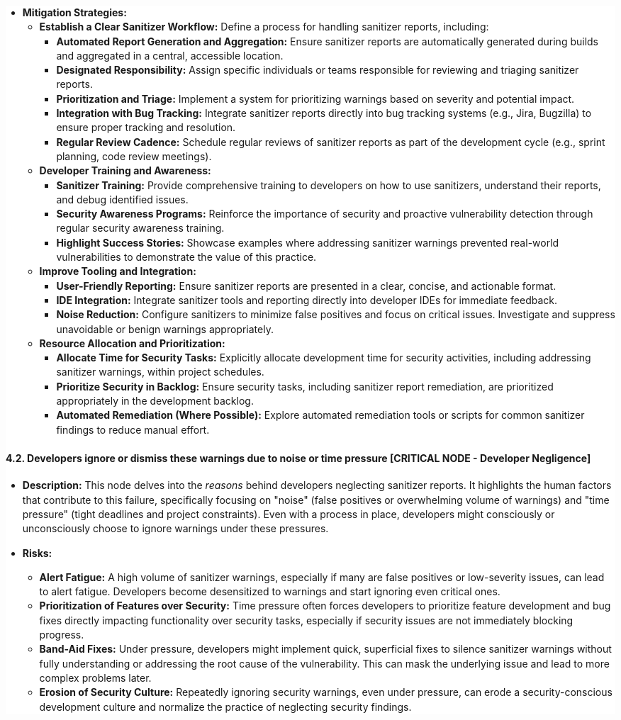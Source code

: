 *   **Mitigation Strategies:**
    *   **Establish a Clear Sanitizer Workflow:** Define a process for handling sanitizer reports, including:
        *   **Automated Report Generation and Aggregation:**  Ensure sanitizer reports are automatically generated during builds and aggregated in a central, accessible location.
        *   **Designated Responsibility:** Assign specific individuals or teams responsible for reviewing and triaging sanitizer reports.
        *   **Prioritization and Triage:** Implement a system for prioritizing warnings based on severity and potential impact.
        *   **Integration with Bug Tracking:** Integrate sanitizer reports directly into bug tracking systems (e.g., Jira, Bugzilla) to ensure proper tracking and resolution.
        *   **Regular Review Cadence:** Schedule regular reviews of sanitizer reports as part of the development cycle (e.g., sprint planning, code review meetings).
    *   **Developer Training and Awareness:**
        *   **Sanitizer Training:** Provide comprehensive training to developers on how to use sanitizers, understand their reports, and debug identified issues.
        *   **Security Awareness Programs:**  Reinforce the importance of security and proactive vulnerability detection through regular security awareness training.
        *   **Highlight Success Stories:** Showcase examples where addressing sanitizer warnings prevented real-world vulnerabilities to demonstrate the value of this practice.
    *   **Improve Tooling and Integration:**
        *   **User-Friendly Reporting:**  Ensure sanitizer reports are presented in a clear, concise, and actionable format.
        *   **IDE Integration:** Integrate sanitizer tools and reporting directly into developer IDEs for immediate feedback.
        *   **Noise Reduction:**  Configure sanitizers to minimize false positives and focus on critical issues. Investigate and suppress unavoidable or benign warnings appropriately.
    *   **Resource Allocation and Prioritization:**
        *   **Allocate Time for Security Tasks:**  Explicitly allocate development time for security activities, including addressing sanitizer warnings, within project schedules.
        *   **Prioritize Security in Backlog:**  Ensure security tasks, including sanitizer report remediation, are prioritized appropriately in the development backlog.
        *   **Automated Remediation (Where Possible):** Explore automated remediation tools or scripts for common sanitizer findings to reduce manual effort.

#### 4.2. Developers ignore or dismiss these warnings due to noise or time pressure [CRITICAL NODE - Developer Negligence]

*   **Description:** This node delves into the *reasons* behind developers neglecting sanitizer reports. It highlights the human factors that contribute to this failure, specifically focusing on "noise" (false positives or overwhelming volume of warnings) and "time pressure" (tight deadlines and project constraints).  Even with a process in place, developers might consciously or unconsciously choose to ignore warnings under these pressures.

*   **Risks:**
    *   **Alert Fatigue:**  A high volume of sanitizer warnings, especially if many are false positives or low-severity issues, can lead to alert fatigue. Developers become desensitized to warnings and start ignoring even critical ones.
    *   **Prioritization of Features over Security:** Time pressure often forces developers to prioritize feature development and bug fixes directly impacting functionality over security tasks, especially if security issues are not immediately blocking progress.
    *   **Band-Aid Fixes:**  Under pressure, developers might implement quick, superficial fixes to silence sanitizer warnings without fully understanding or addressing the root cause of the vulnerability. This can mask the underlying issue and lead to more complex problems later.
    *   **Erosion of Security Culture:**  Repeatedly ignoring security warnings, even under pressure, can erode a security-conscious development culture and normalize the practice of neglecting security findings.

